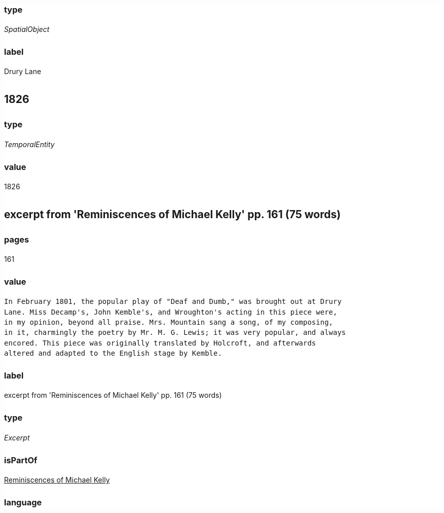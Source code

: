 ### type


*SpatialObject*

### label


Drury Lane

## 1826

### type


*TemporalEntity*

### value


1826

## excerpt from 'Reminiscences of Michael Kelly' pp. 161 (75 words)

### pages


161

### value


<pre>In February 1801, the popular play of "Deaf and Dumb," was brought out at Drury <br />Lane. Miss Decamp's, John Kemble's, and Wroughton's acting in this piece were, <br />in my opinion, beyond all praise. Mrs. Mountain sang a song, of my composing, <br />in it, charmingly the poetry by Mr. M. G. Lewis; it was very popular, and always <br />encored. This piece was originally translated by Holcroft, and afterwards <br />altered and adapted to the English stage by Kemble. 
</pre>

### label


excerpt from 'Reminiscences of Michael Kelly' pp. 161 (75 words)

### type


*Excerpt*

### isPartOf


[Reminiscences of Michael Kelly](#Reminiscences-of-Michael-Kelly)

### language
